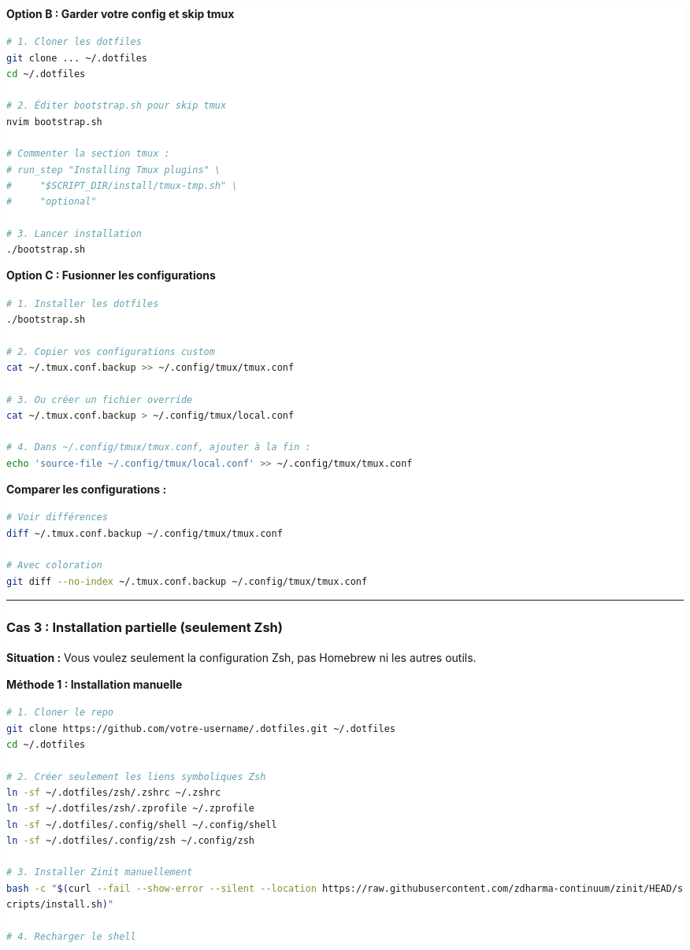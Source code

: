 **Option B : Garder votre config et skip tmux**

```bash
# 1. Cloner les dotfiles
git clone ... ~/.dotfiles
cd ~/.dotfiles

# 2. Éditer bootstrap.sh pour skip tmux
nvim bootstrap.sh

# Commenter la section tmux :
# run_step "Installing Tmux plugins" \
#     "$SCRIPT_DIR/install/tmux-tmp.sh" \
#     "optional"

# 3. Lancer installation
./bootstrap.sh
```

**Option C : Fusionner les configurations**

```bash
# 1. Installer les dotfiles
./bootstrap.sh

# 2. Copier vos configurations custom
cat ~/.tmux.conf.backup >> ~/.config/tmux/tmux.conf

# 3. Ou créer un fichier override
cat ~/.tmux.conf.backup > ~/.config/tmux/local.conf

# 4. Dans ~/.config/tmux/tmux.conf, ajouter à la fin :
echo 'source-file ~/.config/tmux/local.conf' >> ~/.config/tmux/tmux.conf
```

**Comparer les configurations :**

```bash
# Voir différences
diff ~/.tmux.conf.backup ~/.config/tmux/tmux.conf

# Avec coloration
git diff --no-index ~/.tmux.conf.backup ~/.config/tmux/tmux.conf
```

---

### Cas 3 : Installation partielle (seulement Zsh)

**Situation :** Vous voulez seulement la configuration Zsh, pas Homebrew ni les autres outils.

**Méthode 1 : Installation manuelle**

```bash
# 1. Cloner le repo
git clone https://github.com/votre-username/.dotfiles.git ~/.dotfiles
cd ~/.dotfiles

# 2. Créer seulement les liens symboliques Zsh
ln -sf ~/.dotfiles/zsh/.zshrc ~/.zshrc
ln -sf ~/.dotfiles/zsh/.zprofile ~/.zprofile
ln -sf ~/.dotfiles/.config/shell ~/.config/shell
ln -sf ~/.dotfiles/.config/zsh ~/.config/zsh

# 3. Installer Zinit manuellement
bash -c "$(curl --fail --show-error --silent --location https://raw.githubusercontent.com/zdharma-continuum/zinit/HEAD/scripts/install.sh)"

# 4. Recharger le shell
```